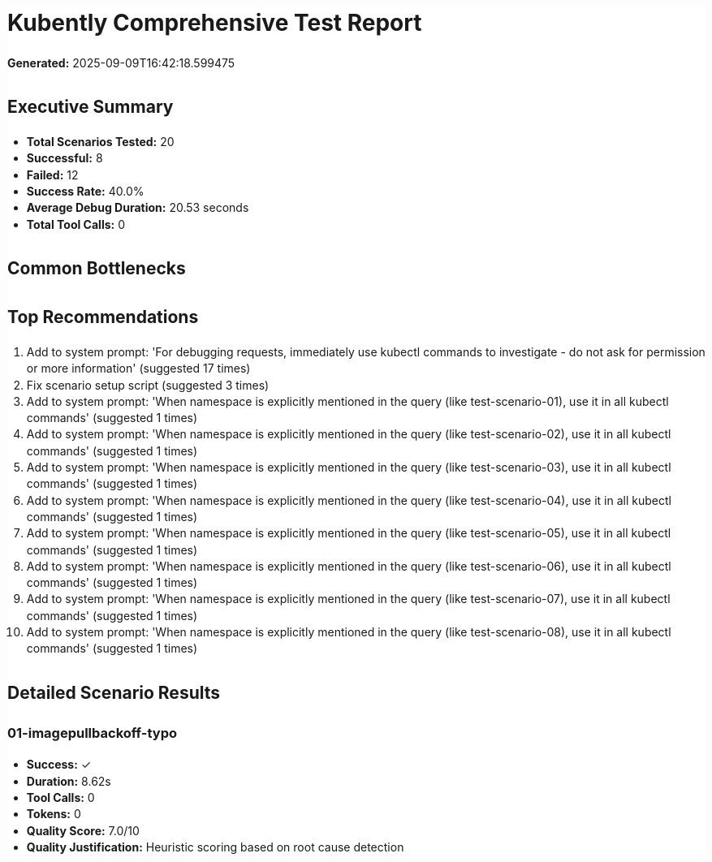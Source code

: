 # Kubently Comprehensive Test Report

**Generated:** 2025-09-09T16:42:18.599475

## Executive Summary

- **Total Scenarios Tested:** 20
- **Successful:** 8
- **Failed:** 12
- **Success Rate:** 40.0%
- **Average Debug Duration:** 20.53 seconds
- **Total Tool Calls:** 0

## Common Bottlenecks


## Top Recommendations

1. Add to system prompt: 'For debugging requests, immediately use kubectl commands to investigate - do not ask for permission or more information' (suggested 17 times)
1. Fix scenario setup script (suggested 3 times)
1. Add to system prompt: 'When namespace is explicitly mentioned in the query (like test-scenario-01), use it in all kubectl commands' (suggested 1 times)
1. Add to system prompt: 'When namespace is explicitly mentioned in the query (like test-scenario-02), use it in all kubectl commands' (suggested 1 times)
1. Add to system prompt: 'When namespace is explicitly mentioned in the query (like test-scenario-03), use it in all kubectl commands' (suggested 1 times)
1. Add to system prompt: 'When namespace is explicitly mentioned in the query (like test-scenario-04), use it in all kubectl commands' (suggested 1 times)
1. Add to system prompt: 'When namespace is explicitly mentioned in the query (like test-scenario-05), use it in all kubectl commands' (suggested 1 times)
1. Add to system prompt: 'When namespace is explicitly mentioned in the query (like test-scenario-06), use it in all kubectl commands' (suggested 1 times)
1. Add to system prompt: 'When namespace is explicitly mentioned in the query (like test-scenario-07), use it in all kubectl commands' (suggested 1 times)
1. Add to system prompt: 'When namespace is explicitly mentioned in the query (like test-scenario-08), use it in all kubectl commands' (suggested 1 times)

## Detailed Scenario Results

### 01-imagepullbackoff-typo

- **Success:** ✓
- **Duration:** 8.62s
- **Tool Calls:** 0
- **Tokens:** 0
- **Quality Score:** 7.0/10
- **Quality Justification:** Heuristic scoring based on root cause detection
